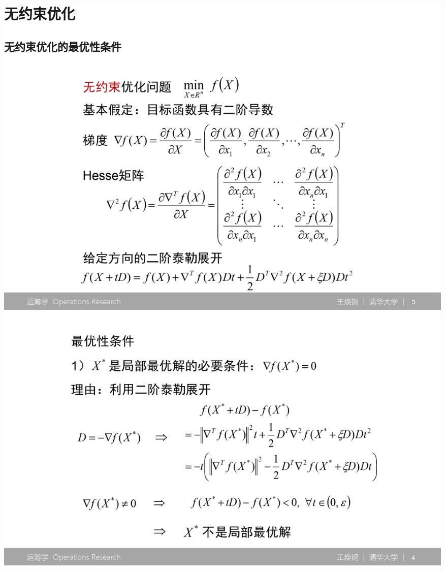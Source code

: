 


# 无约束优化


## 无约束优化的最优性条件


![](_assets/6%20非线性规划2_page-0003.jpg)

![](_assets/6%20非线性规划2_page-0004.jpg)
